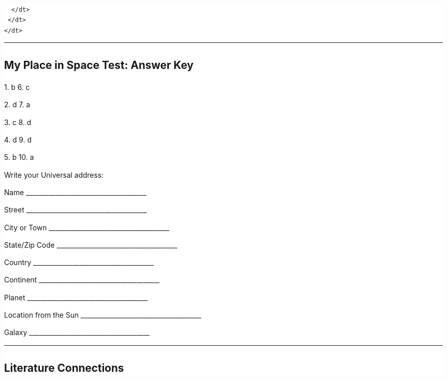       </dt>
     </dt>
    </dt>
   </dt>
  </dl>
 </blockquote>
<hr/>
 <h2>
  My Place in Space Test:  Answer Key
 </h2>
 <p>
  1. b 6.  c
 </p>
 <p>
  2. d 7.  a
 </p>
 <p>
  3. c 8.  d
 </p>
 <p>
  4. d 9.  d
 </p>
 <p>
  5. b 10.  a
 </p>
<p>
  Write your Universal address:
 </p>
<p>
  Name    _____________________________________
 </p>
<p>
  Street    _____________________________________
 </p>
<p>
  City or Town   _____________________________________
 </p>
<p>
  State/Zip Code  _____________________________________
 </p>
<p>
  Country   _____________________________________
 </p>
<p>
  Continent   _____________________________________
 </p>
<p>
  Planet    _____________________________________
 </p>
<p>
  Location from the Sun _____________________________________
 </p>
<p>
  Galaxy    _____________________________________
 </p>
 <p>
  <b>
  </b>
 </p>
<hr/>
 <h2>
  Literature Connections
 </h2>
 <p>